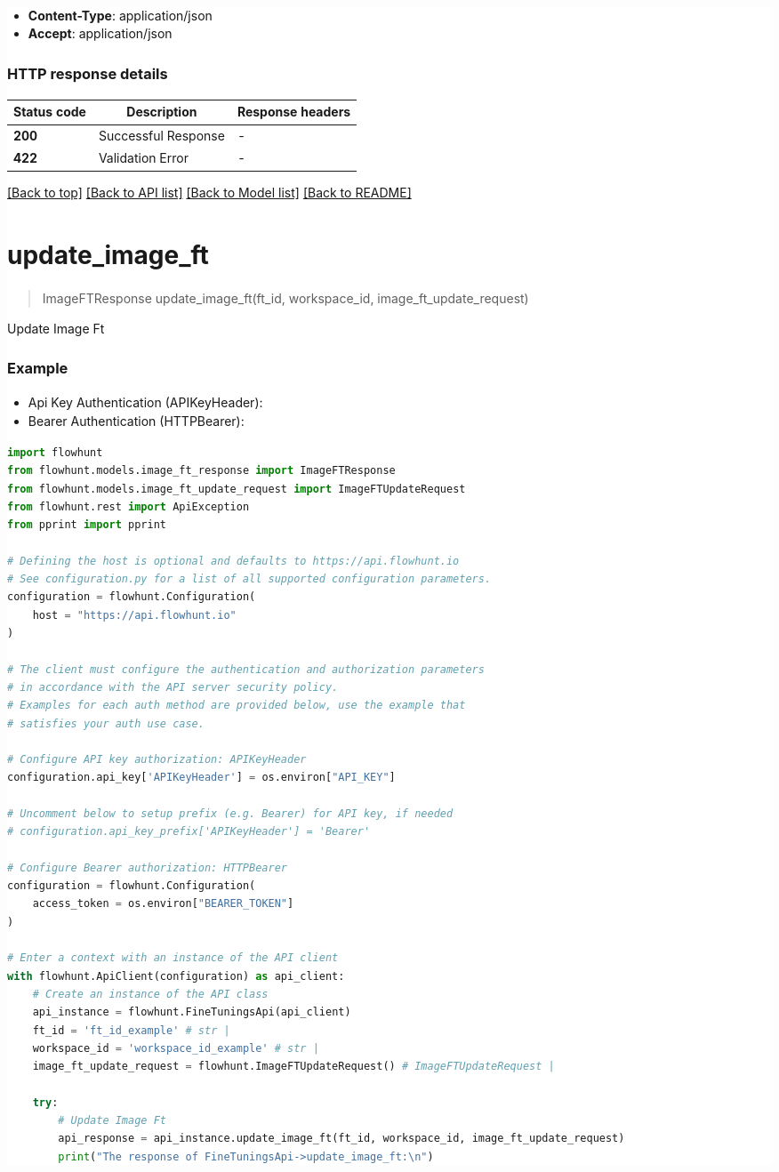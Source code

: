  - **Content-Type**: application/json
 - **Accept**: application/json

### HTTP response details

| Status code | Description | Response headers |
|-------------|-------------|------------------|
**200** | Successful Response |  -  |
**422** | Validation Error |  -  |

[[Back to top]](#) [[Back to API list]](../README.md#documentation-for-api-endpoints) [[Back to Model list]](../README.md#documentation-for-models) [[Back to README]](../README.md)

# **update_image_ft**
> ImageFTResponse update_image_ft(ft_id, workspace_id, image_ft_update_request)

Update Image Ft

### Example

* Api Key Authentication (APIKeyHeader):
* Bearer Authentication (HTTPBearer):

```python
import flowhunt
from flowhunt.models.image_ft_response import ImageFTResponse
from flowhunt.models.image_ft_update_request import ImageFTUpdateRequest
from flowhunt.rest import ApiException
from pprint import pprint

# Defining the host is optional and defaults to https://api.flowhunt.io
# See configuration.py for a list of all supported configuration parameters.
configuration = flowhunt.Configuration(
    host = "https://api.flowhunt.io"
)

# The client must configure the authentication and authorization parameters
# in accordance with the API server security policy.
# Examples for each auth method are provided below, use the example that
# satisfies your auth use case.

# Configure API key authorization: APIKeyHeader
configuration.api_key['APIKeyHeader'] = os.environ["API_KEY"]

# Uncomment below to setup prefix (e.g. Bearer) for API key, if needed
# configuration.api_key_prefix['APIKeyHeader'] = 'Bearer'

# Configure Bearer authorization: HTTPBearer
configuration = flowhunt.Configuration(
    access_token = os.environ["BEARER_TOKEN"]
)

# Enter a context with an instance of the API client
with flowhunt.ApiClient(configuration) as api_client:
    # Create an instance of the API class
    api_instance = flowhunt.FineTuningsApi(api_client)
    ft_id = 'ft_id_example' # str | 
    workspace_id = 'workspace_id_example' # str | 
    image_ft_update_request = flowhunt.ImageFTUpdateRequest() # ImageFTUpdateRequest | 

    try:
        # Update Image Ft
        api_response = api_instance.update_image_ft(ft_id, workspace_id, image_ft_update_request)
        print("The response of FineTuningsApi->update_image_ft:\n")
```